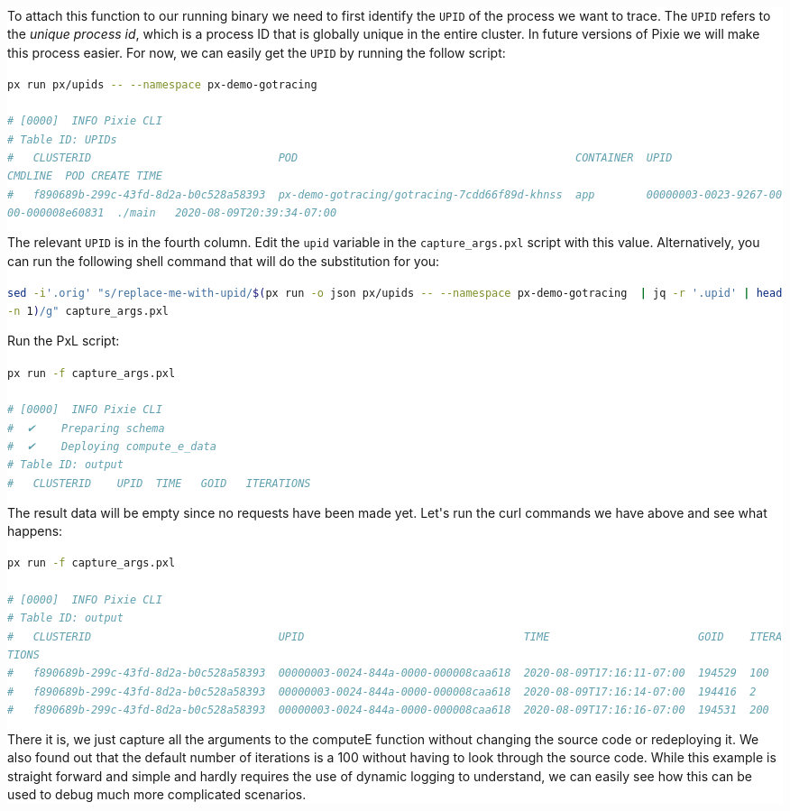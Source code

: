 To attach this function to our running binary we need to first identify the `UPID` of the process we want to trace. The `UPID` refers to the _unique process id_, which is a process ID that
is globally unique in the entire cluster. In future versions of Pixie we will make this process easier. For now, we can
easily get the `UPID` by running the follow script:

```bash
px run px/upids -- --namespace px-demo-gotracing

# [0000]  INFO Pixie CLI
# Table ID: UPIDs
#   CLUSTERID                             POD                                           CONTAINER  UPID                                  CMDLINE  POD CREATE TIME
#   f890689b-299c-43fd-8d2a-b0c528a58393  px-demo-gotracing/gotracing-7cdd66f89d-khnss  app        00000003-0023-9267-0000-000008e60831  ./main   2020-08-09T20:39:34-07:00
```

The relevant `UPID` is in the fourth column. Edit the `upid` variable in the `capture_args.pxl` script with this value. Alternatively, you can run the following
shell command that will do the substitution for you:

```bash
sed -i'.orig' "s/replace-me-with-upid/$(px run -o json px/upids -- --namespace px-demo-gotracing  | jq -r '.upid' | head -n 1)/g" capture_args.pxl
```
Run the PxL script:

```bash
px run -f capture_args.pxl

# [0000]  INFO Pixie CLI
#  ✔    Preparing schema
#  ✔    Deploying compute_e_data
# Table ID: output
#   CLUSTERID    UPID  TIME   GOID   ITERATIONS
```

The result data will be empty since no requests have been made yet. Let's run the curl commands we have above and see what happens:

```bash
px run -f capture_args.pxl

# [0000]  INFO Pixie CLI
# Table ID: output
#   CLUSTERID                             UPID                                  TIME                       GOID    ITERATIONS
#   f890689b-299c-43fd-8d2a-b0c528a58393  00000003-0024-844a-0000-000008caa618  2020-08-09T17:16:11-07:00  194529  100
#   f890689b-299c-43fd-8d2a-b0c528a58393  00000003-0024-844a-0000-000008caa618  2020-08-09T17:16:14-07:00  194416  2
#   f890689b-299c-43fd-8d2a-b0c528a58393  00000003-0024-844a-0000-000008caa618  2020-08-09T17:16:16-07:00  194531  200
```

There it is, we just capture all the arguments to the computeE function without changing the source code or redeploying it. We also found out
that the default number of iterations is a 100 without having to look through the source code. While this example is straight forward and simple
and hardly requires the use of dynamic logging to understand, we can easily see how this can be used to debug much more complicated scenarios.
